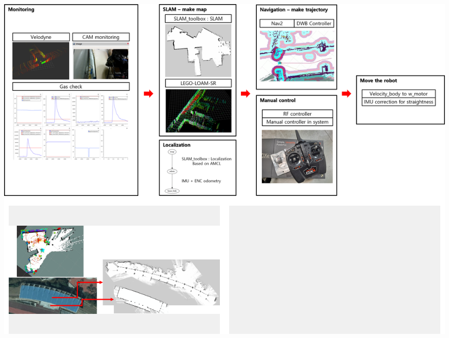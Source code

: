 ![image](/Media/UTIR/UTIR_전체_그림.png)

<div style="display: flex; flex-wrap: nowrap; justify-content: center; gap: 2%; max-width: 100%; overflow-x: auto; align-items: center;">
  <div style="flex: 0 0 48%; height: 250px; background-color: #f0f0f0;">
    <img src="/Media/UTIR/SLAM.png" style="width: 100%; height: 100%; object-fit: contain;" alt="수중로봇2">
  </div>
  <div style="flex: 0 0 48%; height: 250px; background-color: #f0f0f0;">